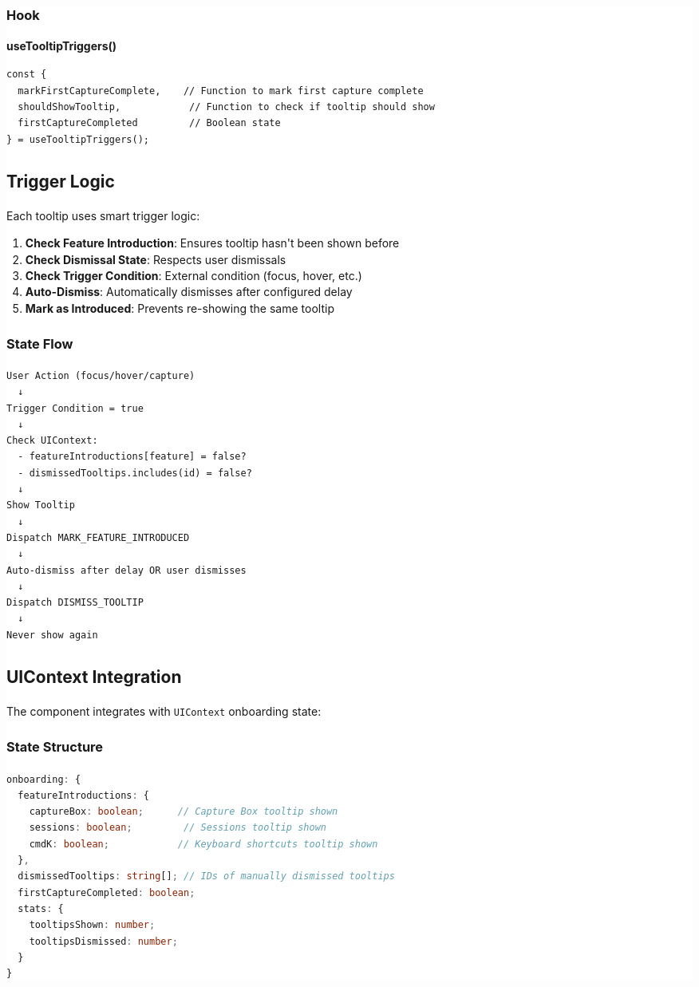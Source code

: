 ### Hook

**useTooltipTriggers()**
```tsx
const {
  markFirstCaptureComplete,    // Function to mark first capture complete
  shouldShowTooltip,            // Function to check if tooltip should show
  firstCaptureCompleted         // Boolean state
} = useTooltipTriggers();
```

## Trigger Logic

Each tooltip uses smart trigger logic:

1. **Check Feature Introduction**: Ensures tooltip hasn't been shown before
2. **Check Dismissal State**: Respects user dismissals
3. **Check Trigger Condition**: External condition (focus, hover, etc.)
4. **Auto-Dismiss**: Automatically dismisses after configured delay
5. **Mark as Introduced**: Prevents re-showing the same tooltip

### State Flow

```
User Action (focus/hover/capture)
  ↓
Trigger Condition = true
  ↓
Check UIContext:
  - featureIntroductions[feature] = false?
  - dismissedTooltips.includes(id) = false?
  ↓
Show Tooltip
  ↓
Dispatch MARK_FEATURE_INTRODUCED
  ↓
Auto-dismiss after delay OR user dismisses
  ↓
Dispatch DISMISS_TOOLTIP
  ↓
Never show again
```

## UIContext Integration

The component integrates with `UIContext` onboarding state:

### State Structure
```typescript
onboarding: {
  featureIntroductions: {
    captureBox: boolean;      // Capture Box tooltip shown
    sessions: boolean;         // Sessions tooltip shown
    cmdK: boolean;            // Keyboard shortcuts tooltip shown
  },
  dismissedTooltips: string[]; // IDs of manually dismissed tooltips
  firstCaptureCompleted: boolean;
  stats: {
    tooltipsShown: number;
    tooltipsDismissed: number;
  }
}
```
